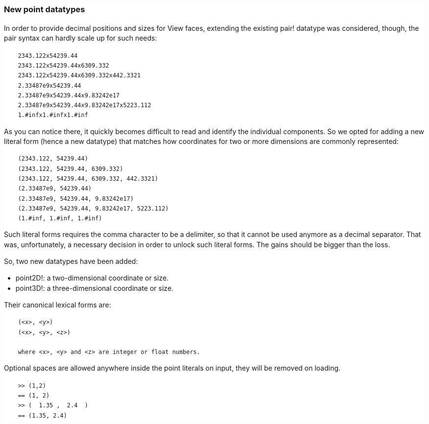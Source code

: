 ### New point datatypes

In order to provide decimal positions and sizes for View faces, extending the existing pair! datatype was considered, though, the pair syntax can hardly scale up for such needs:

```
    2343.122x54239.44
    2343.122x54239.44x6309.332
    2343.122x54239.44x6309.332x442.3321
    2.33487e9x54239.44
    2.33487e9x54239.44x9.83242e17
    2.33487e9x54239.44x9.83242e17x5223.112
    1.#infx1.#infx1.#inf
```

As you can notice there, it quickly becomes difficult to read and identify the individual components. So we opted for adding a new literal form (hence a new datatype) that matches how coordinates for two or more dimensions are commonly represented:

```
    (2343.122, 54239.44)
    (2343.122, 54239.44, 6309.332)
    (2343.122, 54239.44, 6309.332, 442.3321)
    (2.33487e9, 54239.44)
    (2.33487e9, 54239.44, 9.83242e17)
    (2.33487e9, 54239.44, 9.83242e17, 5223.112)
    (1.#inf, 1.#inf, 1.#inf)
```

Such literal forms requires the comma character to be a delimiter, so that it cannot be used anymore as a decimal separator. That was, unfortunately, a necessary decision in order to unlock such literal forms. The gains should be bigger than the loss.

So, two new datatypes have been added:

- point2D!: a two-dimensional coordinate or size.
- point3D!: a three-dimensional coordinate or size.

Their canonical lexical forms are:

```
    (<x>, <y>)
    (<x>, <y>, <z>)

    where <x>, <y> and <z> are integer or float numbers.
```

Optional spaces are allowed anywhere inside the point literals on input, they will be removed on loading.

```
    >> (1,2)
    == (1, 2)
    >> (  1.35 ,  2.4  )
    == (1.35, 2.4)
```
